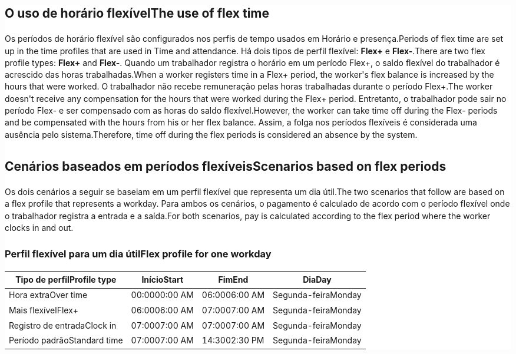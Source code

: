 ## <a name="the-use-of-flex-time"></a><span data-ttu-id="2d4c9-115">O uso de horário flexível</span><span class="sxs-lookup"><span data-stu-id="2d4c9-115">The use of flex time</span></span>

<span data-ttu-id="2d4c9-116">Os períodos de horário flexível são configurados nos perfis de tempo usados em Horário e presença.</span><span class="sxs-lookup"><span data-stu-id="2d4c9-116">Periods of flex time are set up in the time profiles that are used in Time and attendance.</span></span> <span data-ttu-id="2d4c9-117">Há dois tipos de perfil flexível: **Flex+** e **Flex-**.</span><span class="sxs-lookup"><span data-stu-id="2d4c9-117">There are two flex profile types: **Flex+** and **Flex-**.</span></span> <span data-ttu-id="2d4c9-118">Quando um trabalhador registra o horário em um período Flex+, o saldo flexível do trabalhador é acrescido das horas trabalhadas.</span><span class="sxs-lookup"><span data-stu-id="2d4c9-118">When a worker registers time in a Flex+ period, the worker's flex balance is increased by the hours that were worked.</span></span> <span data-ttu-id="2d4c9-119">O trabalhador não recebe remuneração pelas horas trabalhadas durante o período Flex+.</span><span class="sxs-lookup"><span data-stu-id="2d4c9-119">The worker doesn't receive any compensation for the hours that were worked during the Flex+ period.</span></span> <span data-ttu-id="2d4c9-120">Entretanto, o trabalhador pode sair no período Flex- e ser compensado com as horas do saldo flexível.</span><span class="sxs-lookup"><span data-stu-id="2d4c9-120">However, the worker can take time off during the Flex- periods and be compensated with the hours from his or her flex balance.</span></span> <span data-ttu-id="2d4c9-121">Assim, a folga nos períodos flexíveis é considerada uma ausência pelo sistema.</span><span class="sxs-lookup"><span data-stu-id="2d4c9-121">Therefore, time off during the flex periods is considered an absence by the system.</span></span>

## <a name="scenarios-based-on-flex-periods"></a><span data-ttu-id="2d4c9-122">Cenários baseados em períodos flexíveis</span><span class="sxs-lookup"><span data-stu-id="2d4c9-122">Scenarios based on flex periods</span></span>

<span data-ttu-id="2d4c9-123">Os dois cenários a seguir se baseiam em um perfil flexível que representa um dia útil.</span><span class="sxs-lookup"><span data-stu-id="2d4c9-123">The two scenarios that follow are based on a flex profile that represents a workday.</span></span> <span data-ttu-id="2d4c9-124">Para ambos os cenários, o pagamento é calculado de acordo com o período flexível onde o trabalhador registra a entrada e a saída.</span><span class="sxs-lookup"><span data-stu-id="2d4c9-124">For both scenarios, pay is calculated according to the flex period where the worker clocks in and out.</span></span>

### <a name="flex-profile-for-one-workday"></a><span data-ttu-id="2d4c9-125">Perfil flexível para um dia útil</span><span class="sxs-lookup"><span data-stu-id="2d4c9-125">Flex profile for one workday</span></span>

| <span data-ttu-id="2d4c9-126">Tipo de perfil</span><span class="sxs-lookup"><span data-stu-id="2d4c9-126">Profile type</span></span>  | <span data-ttu-id="2d4c9-127">Início</span><span class="sxs-lookup"><span data-stu-id="2d4c9-127">Start</span></span>    | <span data-ttu-id="2d4c9-128">Fim</span><span class="sxs-lookup"><span data-stu-id="2d4c9-128">End</span></span>      | <span data-ttu-id="2d4c9-129">Dia</span><span class="sxs-lookup"><span data-stu-id="2d4c9-129">Day</span></span>     |
|---------------|----------|----------|---------|
| <span data-ttu-id="2d4c9-130">Hora extra</span><span class="sxs-lookup"><span data-stu-id="2d4c9-130">Over time</span></span>     | <span data-ttu-id="2d4c9-131">00:00</span><span class="sxs-lookup"><span data-stu-id="2d4c9-131">00:00 AM</span></span> | <span data-ttu-id="2d4c9-132">06:00</span><span class="sxs-lookup"><span data-stu-id="2d4c9-132">06:00 AM</span></span> | <span data-ttu-id="2d4c9-133">Segunda-feira</span><span class="sxs-lookup"><span data-stu-id="2d4c9-133">Monday</span></span>  |
| <span data-ttu-id="2d4c9-134">Mais flexível</span><span class="sxs-lookup"><span data-stu-id="2d4c9-134">Flex+</span></span>         | <span data-ttu-id="2d4c9-135">06:00</span><span class="sxs-lookup"><span data-stu-id="2d4c9-135">06:00 AM</span></span> | <span data-ttu-id="2d4c9-136">07:00</span><span class="sxs-lookup"><span data-stu-id="2d4c9-136">07:00 AM</span></span> | <span data-ttu-id="2d4c9-137">Segunda-feira</span><span class="sxs-lookup"><span data-stu-id="2d4c9-137">Monday</span></span>  |
| <span data-ttu-id="2d4c9-138">Registro de entrada</span><span class="sxs-lookup"><span data-stu-id="2d4c9-138">Clock in</span></span>      | <span data-ttu-id="2d4c9-139">07:00</span><span class="sxs-lookup"><span data-stu-id="2d4c9-139">07:00 AM</span></span> | <span data-ttu-id="2d4c9-140">07:00</span><span class="sxs-lookup"><span data-stu-id="2d4c9-140">07:00 AM</span></span> | <span data-ttu-id="2d4c9-141">Segunda-feira</span><span class="sxs-lookup"><span data-stu-id="2d4c9-141">Monday</span></span>  |
| <span data-ttu-id="2d4c9-142">Período padrão</span><span class="sxs-lookup"><span data-stu-id="2d4c9-142">Standard time</span></span> | <span data-ttu-id="2d4c9-143">07:00</span><span class="sxs-lookup"><span data-stu-id="2d4c9-143">07:00 AM</span></span> | <span data-ttu-id="2d4c9-144">14:30</span><span class="sxs-lookup"><span data-stu-id="2d4c9-144">02:30 PM</span></span> | <span data-ttu-id="2d4c9-145">Segunda-feira</span><span class="sxs-lookup"><span data-stu-id="2d4c9-145">Monday</span></span>  |